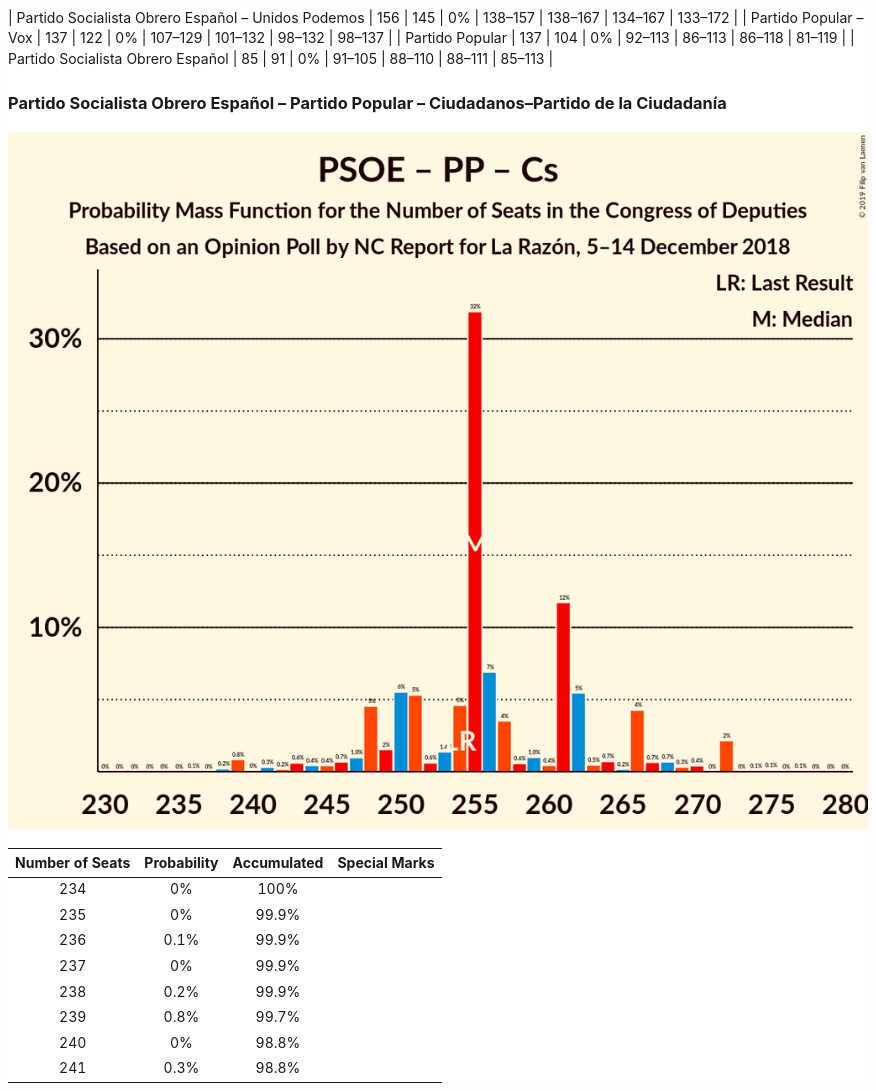 | Partido Socialista Obrero Español – Unidos Podemos | 156 | 145 | 0% | 138–157 | 138–167 | 134–167 | 133–172 |
| Partido Popular – Vox | 137 | 122 | 0% | 107–129 | 101–132 | 98–132 | 98–137 |
| Partido Popular | 137 | 104 | 0% | 92–113 | 86–113 | 86–118 | 81–119 |
| Partido Socialista Obrero Español | 85 | 91 | 0% | 91–105 | 88–110 | 88–111 | 85–113 |

### Partido Socialista Obrero Español – Partido Popular – Ciudadanos–Partido de la Ciudadanía

![Graph with seats probability mass function not yet produced](2018-12-14-NCReport-coalitions-seats-pmf-psoe–pp–cs.png "Seats Probability Mass Function")

| Number of Seats | Probability | Accumulated | Special Marks |
|:---------------:|:-----------:|:-----------:|:-------------:|
| 234 | 0% | 100% |  |
| 235 | 0% | 99.9% |  |
| 236 | 0.1% | 99.9% |  |
| 237 | 0% | 99.9% |  |
| 238 | 0.2% | 99.9% |  |
| 239 | 0.8% | 99.7% |  |
| 240 | 0% | 98.8% |  |
| 241 | 0.3% | 98.8% |  |
